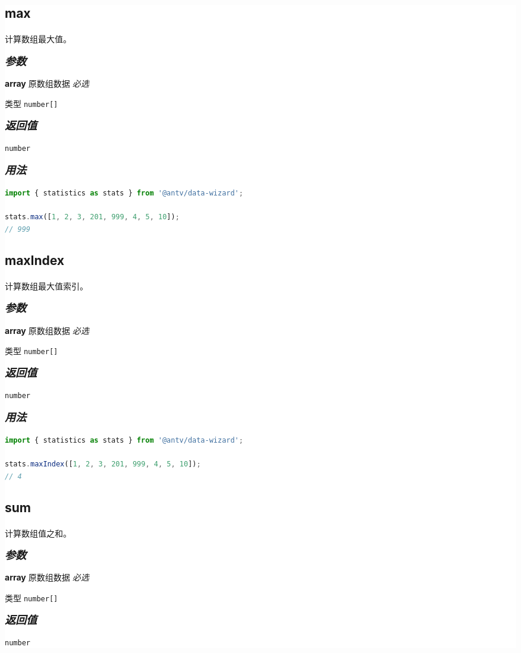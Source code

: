 ## max

计算数组最大值。

***<font size=4>参数</font>***

**array** 原数组数据 _必选_

类型 `number[]`

***<font size=4>返回值</font>***

`number`

***<font size=4>用法</font>***

```ts
import { statistics as stats } from '@antv/data-wizard';

stats.max([1, 2, 3, 201, 999, 4, 5, 10]);
// 999
```

## maxIndex

计算数组最大值索引。

***<font size=4>参数</font>***

**array** 原数组数据 _必选_

类型 `number[]`

***<font size=4>返回值</font>***

`number`

***<font size=4>用法</font>***

```ts
import { statistics as stats } from '@antv/data-wizard';

stats.maxIndex([1, 2, 3, 201, 999, 4, 5, 10]);
// 4
```

## sum

计算数组值之和。

***<font size=4>参数</font>***

**array** 原数组数据 _必选_

类型 `number[]`

***<font size=4>返回值</font>***

`number`
